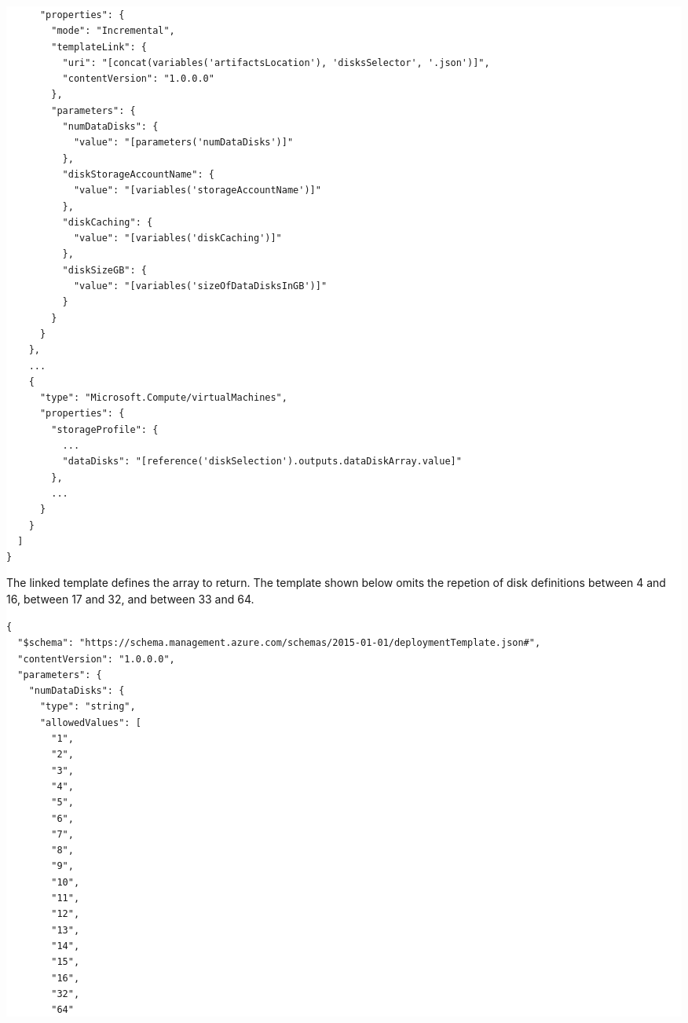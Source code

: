           "properties": {
            "mode": "Incremental",
            "templateLink": {
              "uri": "[concat(variables('artifactsLocation'), 'disksSelector', '.json')]",
              "contentVersion": "1.0.0.0"
            },
            "parameters": {
              "numDataDisks": {
                "value": "[parameters('numDataDisks')]"
              },
              "diskStorageAccountName": {
                "value": "[variables('storageAccountName')]"
              },
              "diskCaching": {
                "value": "[variables('diskCaching')]"
              },
              "diskSizeGB": {
                "value": "[variables('sizeOfDataDisksInGB')]"
              }
            }
          }
        },
        ...
        {
          "type": "Microsoft.Compute/virtualMachines",
          "properties": {
            "storageProfile": {
              ...
              "dataDisks": "[reference('diskSelection').outputs.dataDiskArray.value]"
            },
            ...
          }
        }
      ]
    }

The linked template defines the array to return. The template shown below omits the repetion of disk definitions between 4 and 16, between 17 and 32, and between 33 and 64.

```
{
  "$schema": "https://schema.management.azure.com/schemas/2015-01-01/deploymentTemplate.json#",
  "contentVersion": "1.0.0.0",
  "parameters": {
    "numDataDisks": {
      "type": "string",
      "allowedValues": [
        "1",
        "2",
        "3",
        "4",
        "5",
        "6",
        "7",
        "8",
        "9",
        "10",
        "11",
        "12",
        "13",
        "14",
        "15",
        "16",
        "32",
        "64"
```